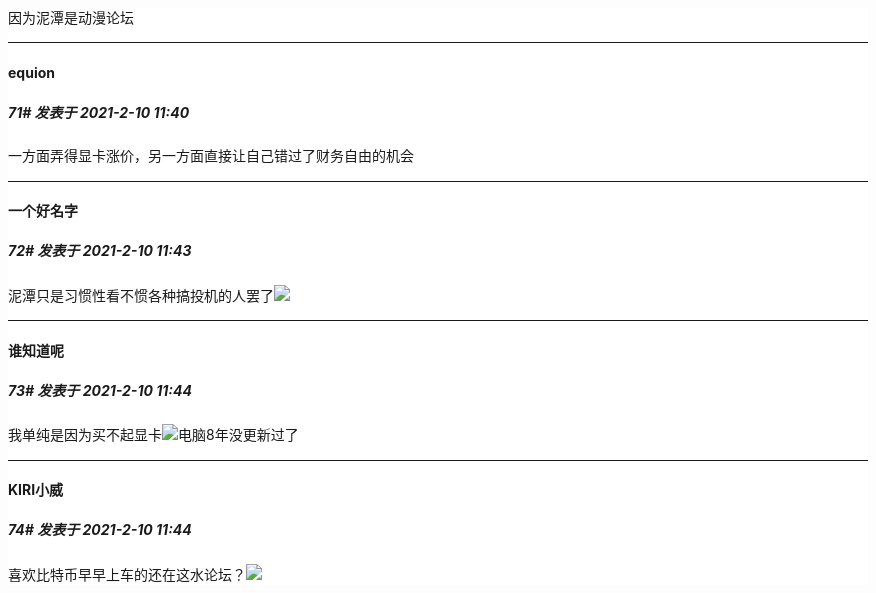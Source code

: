 

因为泥潭是动漫论坛







*****

####  equion  
##### 71#       发表于 2021-2-10 11:40




一方面弄得显卡涨价，另一方面直接让自己错过了财务自由的机会







*****

####  一个好名字  
##### 72#       发表于 2021-2-10 11:43




泥潭只是习惯性看不惯各种搞投机的人罢了<img src="https://static.saraba1st.com/image/smiley/face2017/065.png" referrerpolicy="no-referrer">







*****

####  谁知道呢  
##### 73#       发表于 2021-2-10 11:44




我单纯是因为买不起显卡<img src="https://static.saraba1st.com/image/smiley/face2017/001.png" referrerpolicy="no-referrer">电脑8年没更新过了







*****

####  KIRI小威  
##### 74#       发表于 2021-2-10 11:44




喜欢比特币早早上车的还在这水论坛？<img src="https://static.saraba1st.com/image/smiley/face2017/037.png" referrerpolicy="no-referrer">

